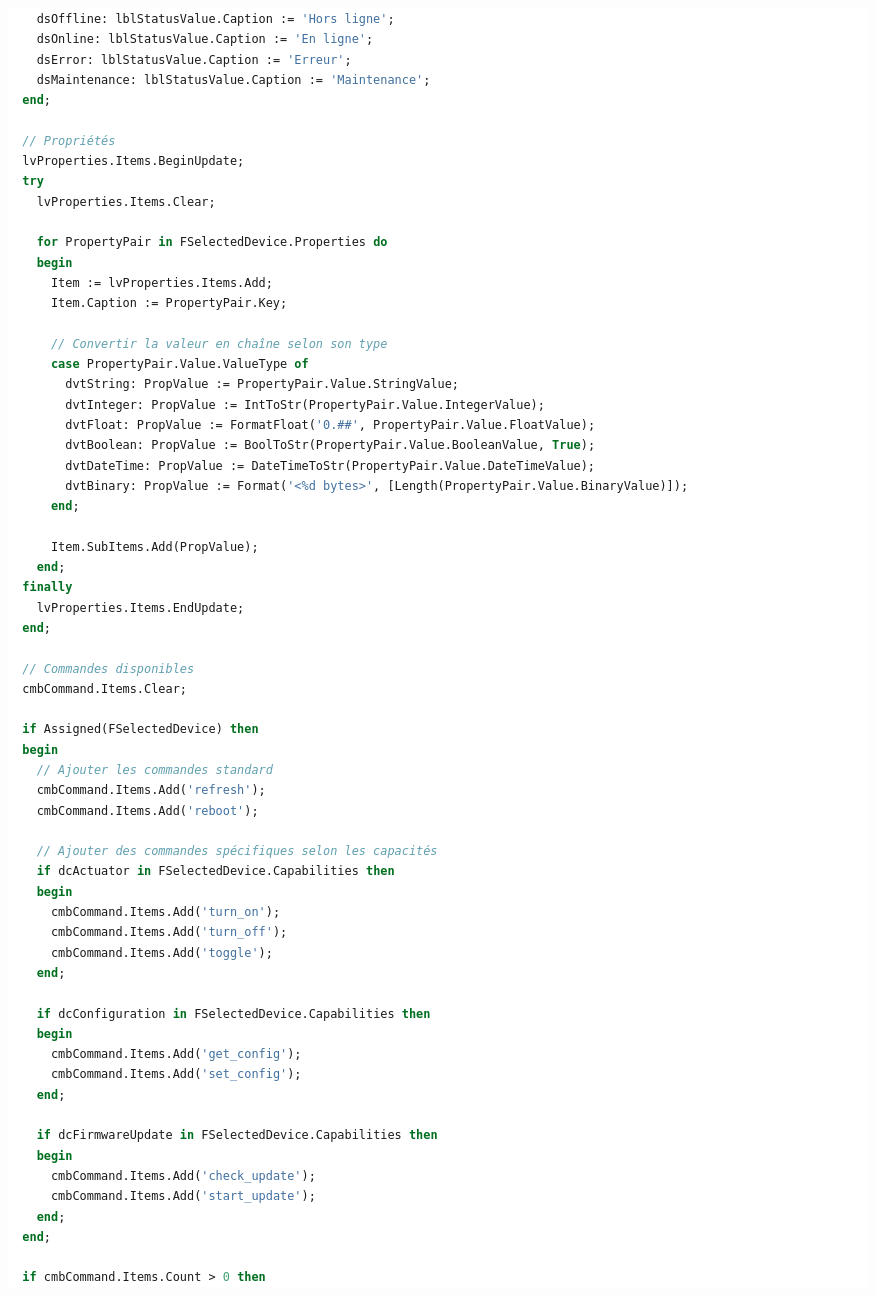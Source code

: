 ```pascal
    dsOffline: lblStatusValue.Caption := 'Hors ligne';
    dsOnline: lblStatusValue.Caption := 'En ligne';
    dsError: lblStatusValue.Caption := 'Erreur';
    dsMaintenance: lblStatusValue.Caption := 'Maintenance';
  end;

  // Propriétés
  lvProperties.Items.BeginUpdate;
  try
    lvProperties.Items.Clear;

    for PropertyPair in FSelectedDevice.Properties do
    begin
      Item := lvProperties.Items.Add;
      Item.Caption := PropertyPair.Key;

      // Convertir la valeur en chaîne selon son type
      case PropertyPair.Value.ValueType of
        dvtString: PropValue := PropertyPair.Value.StringValue;
        dvtInteger: PropValue := IntToStr(PropertyPair.Value.IntegerValue);
        dvtFloat: PropValue := FormatFloat('0.##', PropertyPair.Value.FloatValue);
        dvtBoolean: PropValue := BoolToStr(PropertyPair.Value.BooleanValue, True);
        dvtDateTime: PropValue := DateTimeToStr(PropertyPair.Value.DateTimeValue);
        dvtBinary: PropValue := Format('<%d bytes>', [Length(PropertyPair.Value.BinaryValue)]);
      end;

      Item.SubItems.Add(PropValue);
    end;
  finally
    lvProperties.Items.EndUpdate;
  end;

  // Commandes disponibles
  cmbCommand.Items.Clear;

  if Assigned(FSelectedDevice) then
  begin
    // Ajouter les commandes standard
    cmbCommand.Items.Add('refresh');
    cmbCommand.Items.Add('reboot');

    // Ajouter des commandes spécifiques selon les capacités
    if dcActuator in FSelectedDevice.Capabilities then
    begin
      cmbCommand.Items.Add('turn_on');
      cmbCommand.Items.Add('turn_off');
      cmbCommand.Items.Add('toggle');
    end;

    if dcConfiguration in FSelectedDevice.Capabilities then
    begin
      cmbCommand.Items.Add('get_config');
      cmbCommand.Items.Add('set_config');
    end;

    if dcFirmwareUpdate in FSelectedDevice.Capabilities then
    begin
      cmbCommand.Items.Add('check_update');
      cmbCommand.Items.Add('start_update');
    end;
  end;

  if cmbCommand.Items.Count > 0 then
```